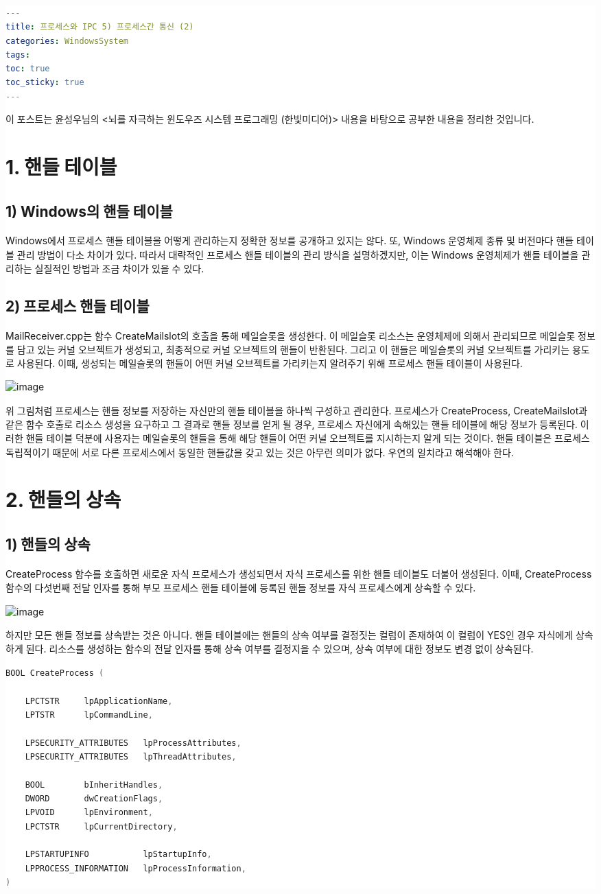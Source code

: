 ```yaml
---
title: 프로세스와 IPC 5) 프로세스간 통신 (2)
categories: WindowsSystem
tags: 
toc: true
toc_sticky: true
---
```


이 포스트는 윤성우님의 <뇌를 자극하는 윈도우즈 시스템 프로그래밍 (한빛미디어)> 내용을 바탕으로 공부한 내용을 정리한 것입니다. 

# **1. 핸들 테이블**

## **1) Windows의 핸들 테이블**

Windows에서 프로세스 핸들 테이블을 어떻게 관리하는지 정확한 정보를 공개하고 있지는 않다. 또, Windows 운영체제 종류 및 버전마다 핸들 테이블 관리 방법이 다소 차이가 있다. 따라서 대략적인 프로세스 핸들 테이블의 관리 방식을 설명하겠지만, 이는 Windows 운영체제가 핸들 테이블을 관리하는 실질적인 방법과 조금 차이가 있을 수 있다. 

## **2) 프로세스 핸들 테이블**

MailReceiver.cpp는 함수 CreateMailslot의 호출을 통해 메일슬롯을 생성한다. 이 메일슬롯 리소스는 운영체제에 의해서 관리되므로 메일슬롯 정보를 담고 있는 커널 오브젝트가 생성되고, 최종적으로 커널 오브젝트의 핸들이 반환된다. 그리고 이 핸들은 메일슬롯의 커널 오브젝트를 가리키는 용도로 사용된다. 이때, 생성되는 메일슬롯의 핸들이 어떤 커널 오브젝트를 가리키는지 알려주기 위해 프로세스 핸들 테이블이 사용된다. 

![image](https://user-images.githubusercontent.com/96677719/213919551-bc063c8f-18cd-4955-a9be-fc9eb193feaf.png)

위 그림처럼 프로세스는 핸들 정보를 저장하는 자신만의 핸들 테이블을 하나씩 구성하고 관리한다. 프로세스가 CreateProcess, CreateMailslot과 같은 함수 호출로 리소스 생성을 요구하고 그 결과로 핸들 정보를 얻게 될 경우, 프로세스 자신에게 속해있는 핸들 테이블에 해당 정보가 등록된다. 이러한 핸들 테이블 덕분에 사용자는 메일슬롯의 핸들을 통해 해당 핸들이 어떤 커널 오브젝트를 지시하는지 알게 되는 것이다. 핸들 테이블은 프로세스 독립적이기 때문에 서로 다른 프로세스에서 동일한 핸들값을 갖고 있는 것은 아무런 의미가 없다. 우연의 일치라고 해석해야 한다.

# **2. 핸들의 상속**

## **1) 핸들의 상속**

CreateProcess 함수를 호출하면 새로운 자식 프로세스가 생성되면서 자식 프로세스를 위한 핸들 테이블도 더불어 생성된다. 이때, CreateProcess 함수의 다섯번째 전달 인자를 통해 부모 프로세스 핸들 테이블에 등록된 핸들 정보를 자식 프로세스에게 상속할 수 있다. 

![image](https://user-images.githubusercontent.com/96677719/213962165-81d8ee3e-6cd7-4f72-9222-9935f69258a3.png)

하지만 모든 핸들 정보를 상속받는 것은 아니다. 핸들 테이블에는 핸들의 상속 여부를 결정짓는 컬럼이 존재하여 이 컬럼이 YES인 경우 자식에게 상속하게 된다. 리소스를 생성하는 함수의 전달 인자를 통해 상속 여부를 결정지을 수 있으며, 상속 여부에 대한 정보도 변경 없이 상속된다. 

```c++
BOOL CreateProcess (

    LPCTSTR     lpApplicationName,
    LPTSTR      lpCommandLine,

    LPSECURITY_ATTRIBUTES   lpProcessAttributes,
    LPSECURITY_ATTRIBUTES   lpThreadAttributes, 

    BOOL        bInheritHandles,
    DWORD       dwCreationFlags,
    LPVOID      lpEnvironment,
    LPCTSTR     lpCurrentDirectory,

    LPSTARTUPINFO           lpStartupInfo,
    LPPROCESS_INFORMATION   lpProcessInformation,
)
```